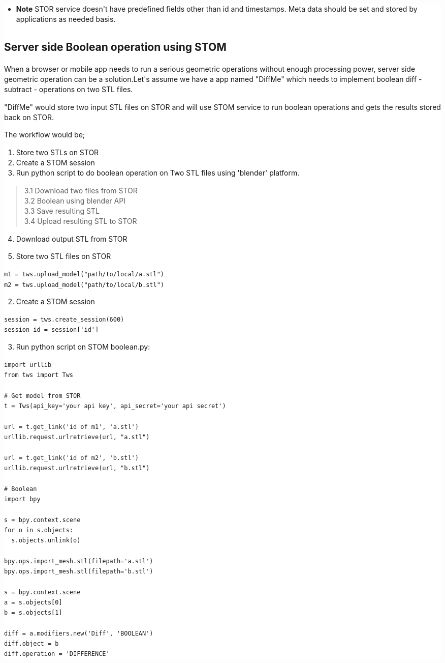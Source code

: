 * **Note**
STOR service doesn't have predefined fields other than id and timestamps.
Meta data should be set and stored by applications as needed basis.

<a name="boolean"></a>
## Server side Boolean operation using STOM
When a browser or mobile app needs to run a serious geometric operations without enough processing power, server side geometric operation can be a solution.Let's assume we have a app named "DiffMe" which needs to implement boolean diff - subtract - operations on two STL files.

"DiffMe" would store two input STL files on STOR and will use STOM service to run boolean operations and gets the results stored back on STOR.

The workflow would be;
1. Store two STLs on STOR
2. Create a STOM session
3. Run python script to do boolean operation on Two STL files using 'blender' platform.
> 3.1 Download two files from STOR<br/>
> 3.2 Boolean using blender API<br/>
> 3.3 Save resulting STL<br/>
> 3.4 Upload resulting STL to STOR
4. Download output STL from STOR
 
1. Store two STL files on STOR
```
m1 = tws.upload_model("path/to/local/a.stl")
m2 = tws.upload_model("path/to/local/b.stl")
```
2. Create a STOM session
```
session = tws.create_session(600)
session_id = session['id']
```
3. Run python script on STOM
boolean.py:
```
import urllib
from tws import Tws

# Get model from STOR
t = Tws(api_key='your api key', api_secret='your api secret')

url = t.get_link('id of m1', 'a.stl')
urllib.request.urlretrieve(url, "a.stl")

url = t.get_link('id of m2', 'b.stl')
urllib.request.urlretrieve(url, "b.stl")

# Boolean
import bpy
    
s = bpy.context.scene
for o in s.objects:
  s.objects.unlink(o)

bpy.ops.import_mesh.stl(filepath='a.stl')
bpy.ops.import_mesh.stl(filepath='b.stl')

s = bpy.context.scene
a = s.objects[0]
b = s.objects[1]

diff = a.modifiers.new('Diff', 'BOOLEAN')
diff.object = b
diff.operation = 'DIFFERENCE'
```